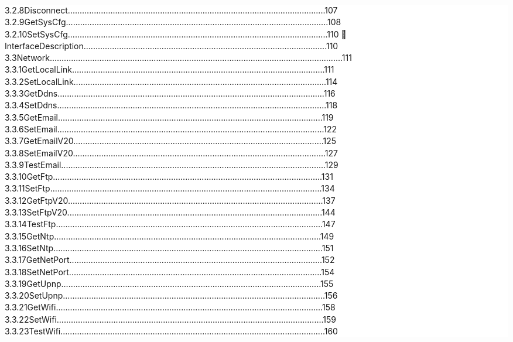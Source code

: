 3.2.8Disconnect.............................................................................................................107
3.2.9GetSysCfg...............................................................................................................108
3.2.10SetSysCfg..............................................................................................................110
 InterfaceDescription.......................................................................................................110
3.3Network............................................................................................................................111
3.3.1GetLocalLink...........................................................................................................111
3.3.2SetLocalLink...........................................................................................................114
3.3.3GetDdns.................................................................................................................116
3.3.4SetDdns..................................................................................................................118
3.3.5GetEmail................................................................................................................119
3.3.6SetEmail.................................................................................................................122
3.3.7GetEmailV20..........................................................................................................125
3.3.8SetEmailV20...........................................................................................................127
3.3.9TestEmail................................................................................................................129
3.3.10GetFtp..................................................................................................................131
3.3.11SetFtp...................................................................................................................134
3.3.12GetFtpV20............................................................................................................137
3.3.13SetFtpV20............................................................................................................144
3.3.14TestFtp.................................................................................................................147
3.3.15GetNtp.................................................................................................................149
3.3.16SetNtp..................................................................................................................151
3.3.17GetNetPort...........................................................................................................152
3.3.18SetNetPort...........................................................................................................154
3.3.19GetUpnp..............................................................................................................155
3.3.20SetUpnp...............................................................................................................156
3.3.21GetWifi.................................................................................................................158
3.3.22SetWifi.................................................................................................................159
3.3.23TestWifi................................................................................................................160
